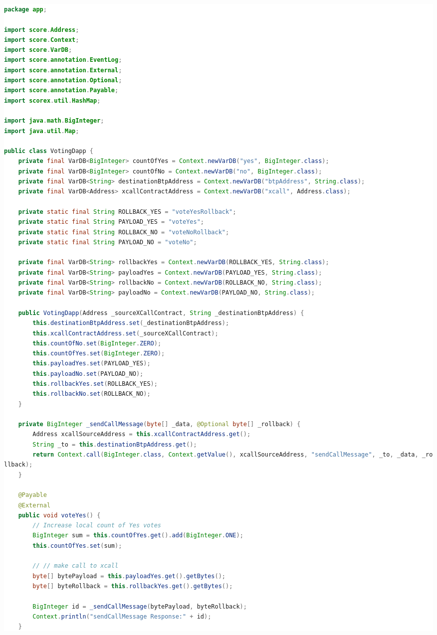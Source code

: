 ```java
package app;

import score.Address;
import score.Context;
import score.VarDB;
import score.annotation.EventLog;
import score.annotation.External;
import score.annotation.Optional;
import score.annotation.Payable;
import scorex.util.HashMap;

import java.math.BigInteger;
import java.util.Map;

public class VotingDapp {
    private final VarDB<BigInteger> countOfYes = Context.newVarDB("yes", BigInteger.class);
    private final VarDB<BigInteger> countOfNo = Context.newVarDB("no", BigInteger.class);
    private final VarDB<String> destinationBtpAddress = Context.newVarDB("btpAddress", String.class);
    private final VarDB<Address> xcallContractAddress = Context.newVarDB("xcall", Address.class);

    private static final String ROLLBACK_YES = "voteYesRollback";
    private static final String PAYLOAD_YES = "voteYes";
    private static final String ROLLBACK_NO = "voteNoRollback";
    private static final String PAYLOAD_NO = "voteNo";

    private final VarDB<String> rollbackYes = Context.newVarDB(ROLLBACK_YES, String.class);
    private final VarDB<String> payloadYes = Context.newVarDB(PAYLOAD_YES, String.class);
    private final VarDB<String> rollbackNo = Context.newVarDB(ROLLBACK_NO, String.class);
    private final VarDB<String> payloadNo = Context.newVarDB(PAYLOAD_NO, String.class);

    public VotingDapp(Address _sourceXCallContract, String _destinationBtpAddress) {
        this.destinationBtpAddress.set(_destinationBtpAddress);
        this.xcallContractAddress.set(_sourceXCallContract);
        this.countOfNo.set(BigInteger.ZERO);
        this.countOfYes.set(BigInteger.ZERO);
        this.payloadYes.set(PAYLOAD_YES);
        this.payloadNo.set(PAYLOAD_NO);
        this.rollbackYes.set(ROLLBACK_YES);
        this.rollbackNo.set(ROLLBACK_NO);
    }

    private BigInteger _sendCallMessage(byte[] _data, @Optional byte[] _rollback) {
        Address xcallSourceAddress = this.xcallContractAddress.get();
        String _to = this.destinationBtpAddress.get();
        return Context.call(BigInteger.class, Context.getValue(), xcallSourceAddress, "sendCallMessage", _to, _data, _rollback);
    }

    @Payable
    @External
    public void voteYes() {
        // Increase local count of Yes votes
        BigInteger sum = this.countOfYes.get().add(BigInteger.ONE);
        this.countOfYes.set(sum);

        // // make call to xcall
        byte[] bytePayload = this.payloadYes.get().getBytes();
        byte[] byteRollback = this.rollbackYes.get().getBytes();

        BigInteger id = _sendCallMessage(bytePayload, byteRollback);
        Context.println("sendCallMessage Response:" + id);
    }
```